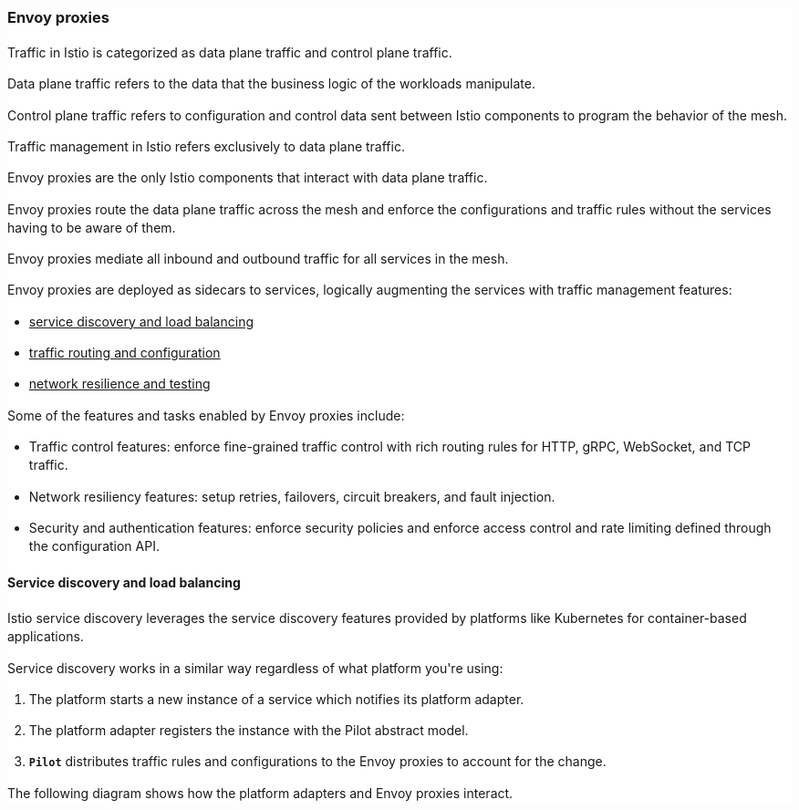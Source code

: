 ### Envoy proxies

Traffic in Istio is categorized as data plane traffic and control plane traffic.

Data plane traffic refers to the data that the business logic of the workloads manipulate.

Control plane traffic refers to configuration and control data sent between Istio components to program the behavior of the mesh.

Traffic management in Istio refers exclusively to data plane traffic.

Envoy proxies are the only Istio components that interact with data plane traffic.

Envoy proxies route the data plane traffic across the mesh and enforce the configurations and traffic rules without the services having to be aware of them.

Envoy proxies mediate all inbound and outbound traffic for all services in the mesh.

Envoy proxies are deployed as sidecars to services, logically augmenting the services with traffic management features:

+ [service discovery and load balancing](https://istio.io/docs/concepts/traffic-management/#discovery)

+ [traffic routing and configuration](https://istio.io/docs/concepts/traffic-management/#traffic-routing-and-configuration)

+ [network resilience and testing](https://istio.io/docs/concepts/traffic-management/#network-resilience-and-testing)

Some of the features and tasks enabled by Envoy proxies include:

+ Traffic control features:
  enforce fine-grained traffic control with rich routing rules for HTTP, gRPC, WebSocket, and TCP traffic.

+ Network resiliency features:
  setup retries, failovers, circuit breakers, and fault injection.

+ Security and authentication features:
  enforce security policies and enforce access control and rate limiting defined through the configuration API.

#### Service discovery and load balancing

Istio service discovery leverages the service discovery features provided by platforms like Kubernetes for container-based applications.

Service discovery works in a similar way regardless of what platform you're using:

1. The platform starts a new instance of a service which notifies its platform adapter.

2. The platform adapter registers the instance with the Pilot abstract model.

3. **`Pilot`** distributes traffic rules and configurations to the Envoy proxies to account for the change.

The following diagram shows how the platform adapters and Envoy proxies interact.
